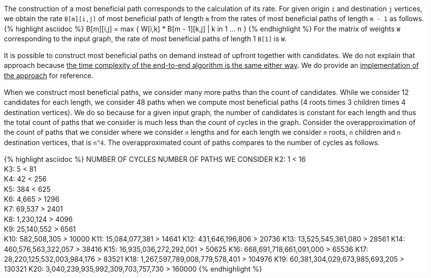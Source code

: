The construction of a most beneficial path corresponds to the calculation of its rate.
For given origin `i` and destination `j` vertices, we obtain the rate `B[m][i,j]` of most beneficial path of length `m` from the rates of most beneficial paths of length `m - 1` as follows.
{% highlight asciidoc %}
B[m][i,j] = max { W[i,k] * B[m - 1][k,j] | k in 1 ... n }
{% endhighlight %}
For the matrix of weights `W` corresponding to the input graph, the rate of most beneficial paths of length 1 `B[1]` is `W`.


It is possible to construct most beneficial paths on demand instead of upfront together with candidates.
We do not explain that approach because [the time complexity of the end-to-end algorithm is the same either way](#algorithm-r).
We do provide an [implementation of the approach](#implementation-r) for reference.


When we construct most beneficial paths, we consider many more paths than the count of candidates.
While we consider 12 candidates for each length, we consider 48 paths when we compute most beneficial paths (4 roots times 3 children times 4 destination vertices).
We do so because for a given input graph, the number of candidates is constant for each length and thus the total count of paths that we consider is much less than the count of cycles in the graph.
Consider the overapproximation of the count of paths that we consider where we consider `n` lengths and for each length we consider `n` roots, `n` children and `n` destination vertices, that is `n^4`.
The overapproximated count of paths compares to the number of cycles as follows.

{% highlight asciidoc %}
                NUMBER OF CYCLES                   NUMBER OF PATHS WE CONSIDER
 K2:                                       1   <                16    
 K3:                                       5   <                81    
 K4:                                      42   <               256   
 K5:                                     384   <               625   
 K6:                                   4,665   >              1296  
 K7:                                  69,537   >              2401  
 K8:                               1,230,124   >              4096  
 K9:                              25,140,552   >              6561  
K10:                             582,508,305   >             10000 
K11:                          15,084,077,381   >             14641 
K12:                         431,646,196,806   >             20736 
K13:                      13,525,545,361,080   >             28561 
K14:                     460,576,563,322,057   >             38416 
K15:                  16,935,036,272,292,001   >             50625 
K16:                 668,691,718,661,091,000   >             65536 
K17:              28,220,125,532,003,984,176   >             83521 
K18:           1,267,597,789,008,779,578,401   >            104976
K19:          60,381,304,029,673,985,693,205   >            130321
K20:       3,040,239,935,992,309,703,757,730   >            160000
{% endhighlight %}
<br />





